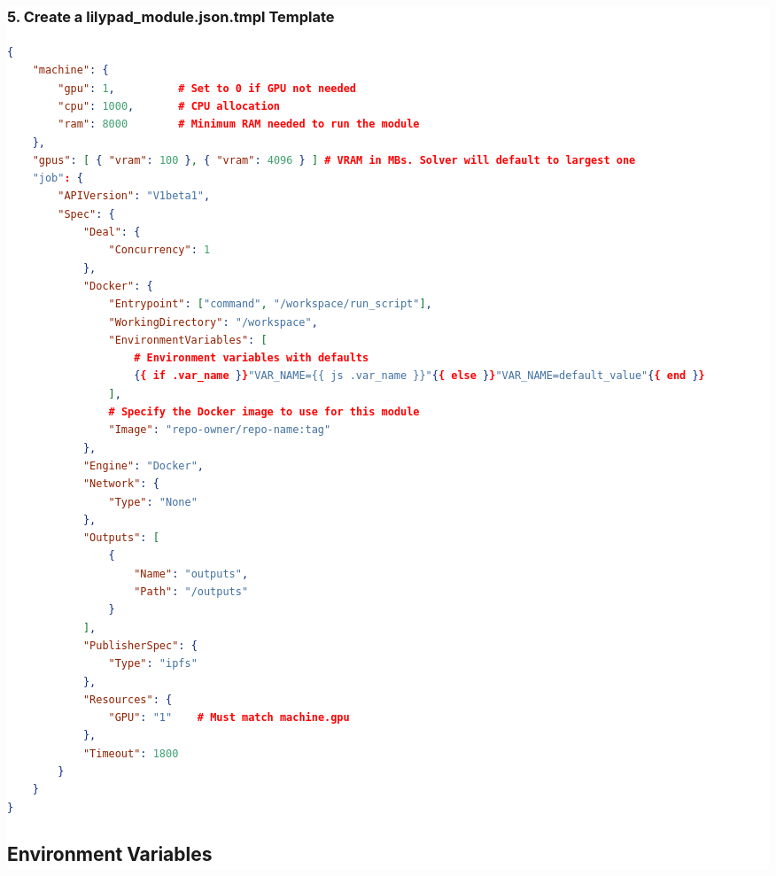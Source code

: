 ### 5. Create a lilypad\_module.json.tmpl Template

```json
{
    "machine": {
        "gpu": 1,          # Set to 0 if GPU not needed
        "cpu": 1000,       # CPU allocation
        "ram": 8000        # Minimum RAM needed to run the module
    },
    "gpus": [ { "vram": 100 }, { "vram": 4096 } ] # VRAM in MBs. Solver will default to largest one 
    "job": {
        "APIVersion": "V1beta1",
        "Spec": {
            "Deal": {
                "Concurrency": 1
            },
            "Docker": {
                "Entrypoint": ["command", "/workspace/run_script"],
                "WorkingDirectory": "/workspace",
                "EnvironmentVariables": [
                    # Environment variables with defaults
                    {{ if .var_name }}"VAR_NAME={{ js .var_name }}"{{ else }}"VAR_NAME=default_value"{{ end }}
                ],
                # Specify the Docker image to use for this module
                "Image": "repo-owner/repo-name:tag"
            },
            "Engine": "Docker",
            "Network": {
                "Type": "None"
            },
            "Outputs": [
                {
                    "Name": "outputs",
                    "Path": "/outputs"
                }
            ],
            "PublisherSpec": {
                "Type": "ipfs"
            },
            "Resources": {
                "GPU": "1"    # Must match machine.gpu
            },
            "Timeout": 1800
        }
    }
}
```

## Environment Variables
